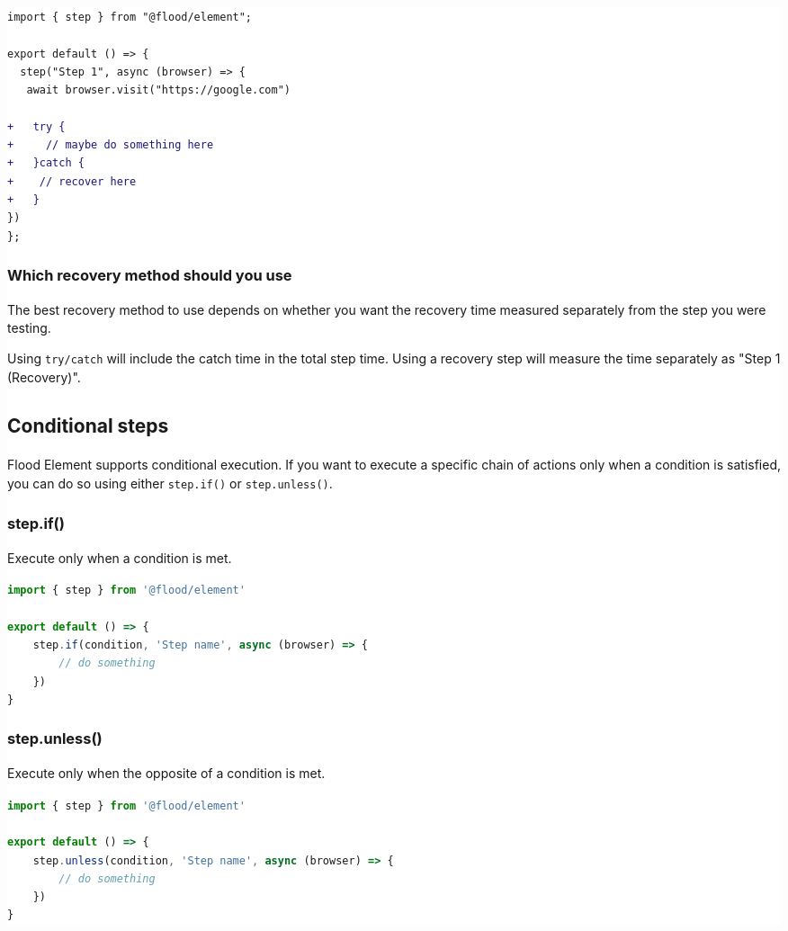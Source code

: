 ```diff title="my-test.perf.ts"
import { step } from "@flood/element";

export default () => {
  step("Step 1", async (browser) => {
   await browser.visit("https://google.com")

+   try {
+     // maybe do something here
+   }catch {
+    // recover here
+   }
})
};
```

### Which recovery method should you use

The best recovery method to use depends on whether you want the recovery time measured separately from the step you were testing.

Using `try/catch` will include the catch time in the total step time.
Using a recovery step will measure the time separately as "Step 1 (Recovery)".

## Conditional steps

Flood Element supports conditional execution. If you want to execute a specific chain of actions only when a condition is satisfied, you can do so using either `step.if()` or `step.unless()`.

### step.if()

Execute only when a condition is met.

```ts title="my-test.perf.ts"
import { step } from '@flood/element'

export default () => {
	step.if(condition, 'Step name', async (browser) => {
		// do something
	})
}
```

### step.unless()

Execute only when the opposite of a condition is met.

```ts title="my-test.perf.ts"
import { step } from '@flood/element'

export default () => {
	step.unless(condition, 'Step name', async (browser) => {
		// do something
	})
}
```
